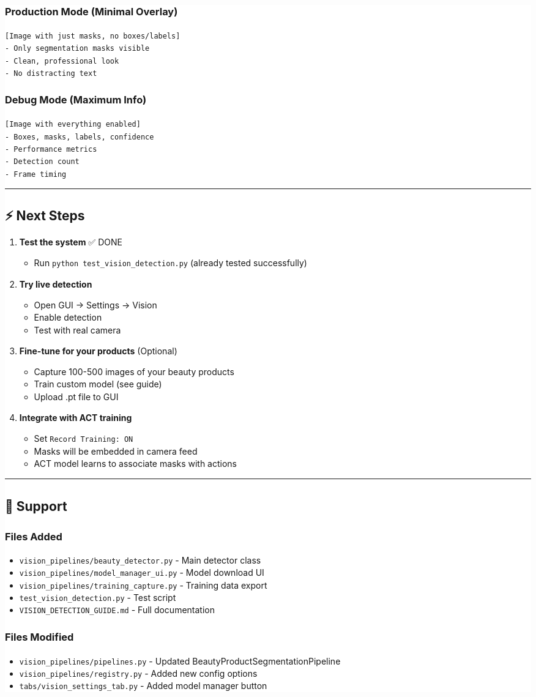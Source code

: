 ### Production Mode (Minimal Overlay)
```
[Image with just masks, no boxes/labels]
- Only segmentation masks visible
- Clean, professional look
- No distracting text
```

### Debug Mode (Maximum Info)
```
[Image with everything enabled]
- Boxes, masks, labels, confidence
- Performance metrics
- Detection count
- Frame timing
```

---

## ⚡ Next Steps

1. **Test the system** ✅ DONE
   - Run `python test_vision_detection.py` (already tested successfully)

2. **Try live detection**
   - Open GUI → Settings → Vision
   - Enable detection
   - Test with real camera

3. **Fine-tune for your products** (Optional)
   - Capture 100-500 images of your beauty products
   - Train custom model (see guide)
   - Upload .pt file to GUI

4. **Integrate with ACT training**
   - Set `Record Training: ON`
   - Masks will be embedded in camera feed
   - ACT model learns to associate masks with actions

---

## 🤝 Support

### Files Added
- `vision_pipelines/beauty_detector.py` - Main detector class
- `vision_pipelines/model_manager_ui.py` - Model download UI
- `vision_pipelines/training_capture.py` - Training data export
- `test_vision_detection.py` - Test script
- `VISION_DETECTION_GUIDE.md` - Full documentation

### Files Modified
- `vision_pipelines/pipelines.py` - Updated BeautyProductSegmentationPipeline
- `vision_pipelines/registry.py` - Added new config options
- `tabs/vision_settings_tab.py` - Added model manager button

